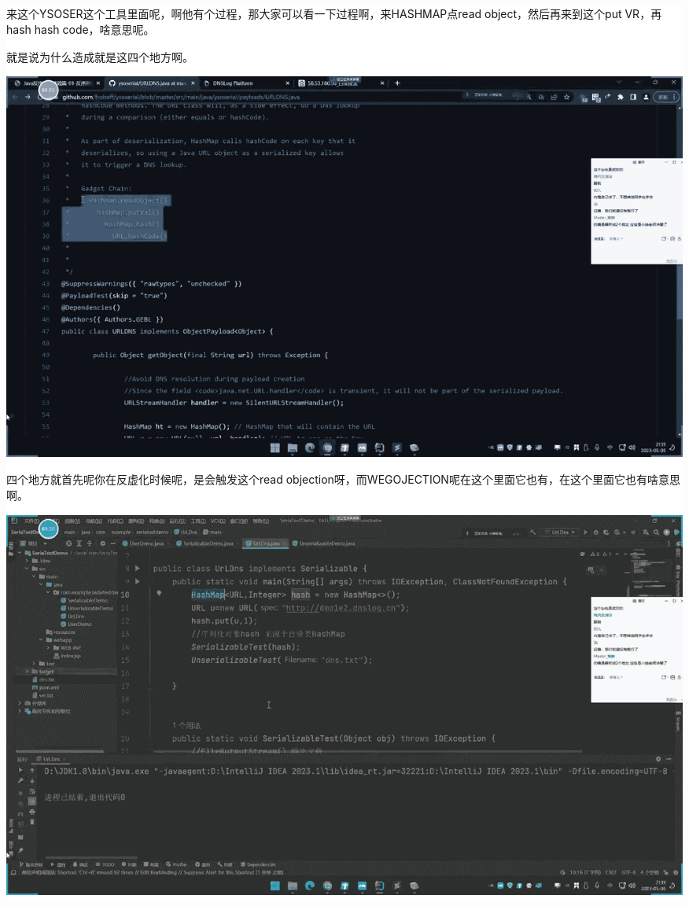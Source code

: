 来这个YSOSER这个工具里面呢，啊他有个过程，那大家可以看一下过程啊，来HASHMAP点read object，然后再来到这个put VR，再hash hash code，啥意思呢。

就是说为什么造成就是这四个地方啊。

![](img/8e001ed0233ce08a104ed89af096e536_136.png)

四个地方就首先呢你在反虚化时候呢，是会触发这个read objection呀，而WEGOJECTION呢在这个里面它也有，在这个里面它也有啥意思啊。



![](img/8e001ed0233ce08a104ed89af096e536_138.png)
